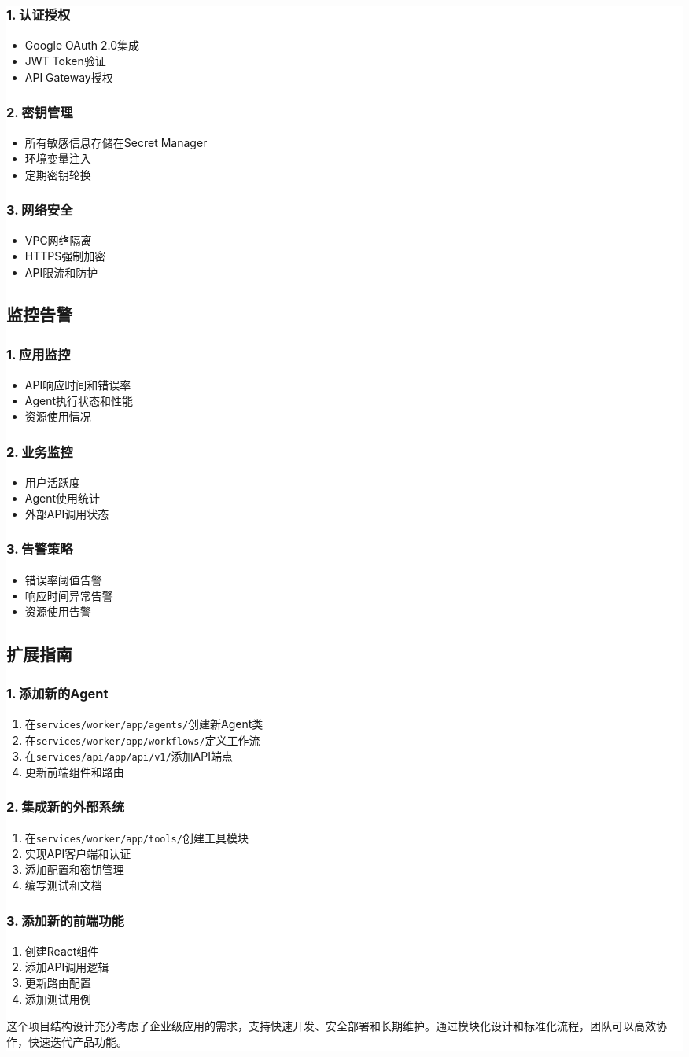 ### 1. 认证授权
- Google OAuth 2.0集成
- JWT Token验证
- API Gateway授权

### 2. 密钥管理
- 所有敏感信息存储在Secret Manager
- 环境变量注入
- 定期密钥轮换

### 3. 网络安全
- VPC网络隔离
- HTTPS强制加密
- API限流和防护

## 监控告警

### 1. 应用监控
- API响应时间和错误率
- Agent执行状态和性能
- 资源使用情况

### 2. 业务监控
- 用户活跃度
- Agent使用统计
- 外部API调用状态

### 3. 告警策略
- 错误率阈值告警
- 响应时间异常告警
- 资源使用告警

## 扩展指南

### 1. 添加新的Agent
1. 在`services/worker/app/agents/`创建新Agent类
2. 在`services/worker/app/workflows/`定义工作流
3. 在`services/api/app/api/v1/`添加API端点
4. 更新前端组件和路由

### 2. 集成新的外部系统
1. 在`services/worker/app/tools/`创建工具模块
2. 实现API客户端和认证
3. 添加配置和密钥管理
4. 编写测试和文档

### 3. 添加新的前端功能
1. 创建React组件
2. 添加API调用逻辑
3. 更新路由配置
4. 添加测试用例

这个项目结构设计充分考虑了企业级应用的需求，支持快速开发、安全部署和长期维护。通过模块化设计和标准化流程，团队可以高效协作，快速迭代产品功能。
